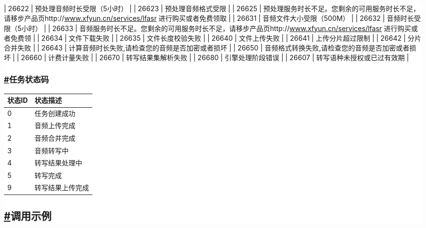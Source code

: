 | 26622  | 预处理音频时长受限（5小时）                                  |
| 26623  | 预处理音频格式受限                                           |
| 26625  | 预处理服务时长不足。您剩余的可用服务时长不足，请移步产品页http://www.xfyun.cn/services/lfasr 进行购买或者免费领取 |
| 26631  | 音频文件大小受限（500M）                                     |
| 26632  | 音频时长受限（5小时）                                        |
| 26633  | 音频服务时长不足。您剩余的可用服务时长不足，请移步产品页http://www.xfyun.cn/services/lfasr 进行购买或者免费领 |
| 26634  | 文件下载失败                                                 |
| 26635  | 文件长度校验失败                                             |
| 26640  | 文件上传失败                                                 |
| 26641  | 上传分片超过限制                                             |
| 26642  | 分片合并失败                                                 |
| 26643  | 计算音频时长失败,请检查您的音频是否加密或者损坏              |
| 26650  | 音频格式转换失败,请检查您的音频是否加密或者损坏              |
| 26660  | 计费计量失败                                                 |
| 26670  | 转写结果集解析失败                                           |
| 26680  | 引擎处理阶段错误                                             |
| 26607  | 转写语种未授权或已过有效期                                   |

### [#](https://api.abcpen.com/doc/asr/lfasr/API.html#任务状态码)任务状态码

| 状态ID | 状态描述         |
| :----- | :--------------- |
| 0      | 任务创建成功     |
| 1      | 音频上传完成     |
| 2      | 音频合并完成     |
| 3      | 音频转写中       |
| 4      | 转写结果处理中   |
| 5      | 转写完成         |
| 9      | 转写结果上传完成 |

## [#](https://api.abcpen.com/doc/asr/lfasr/API.html#调用示例)调用示例
